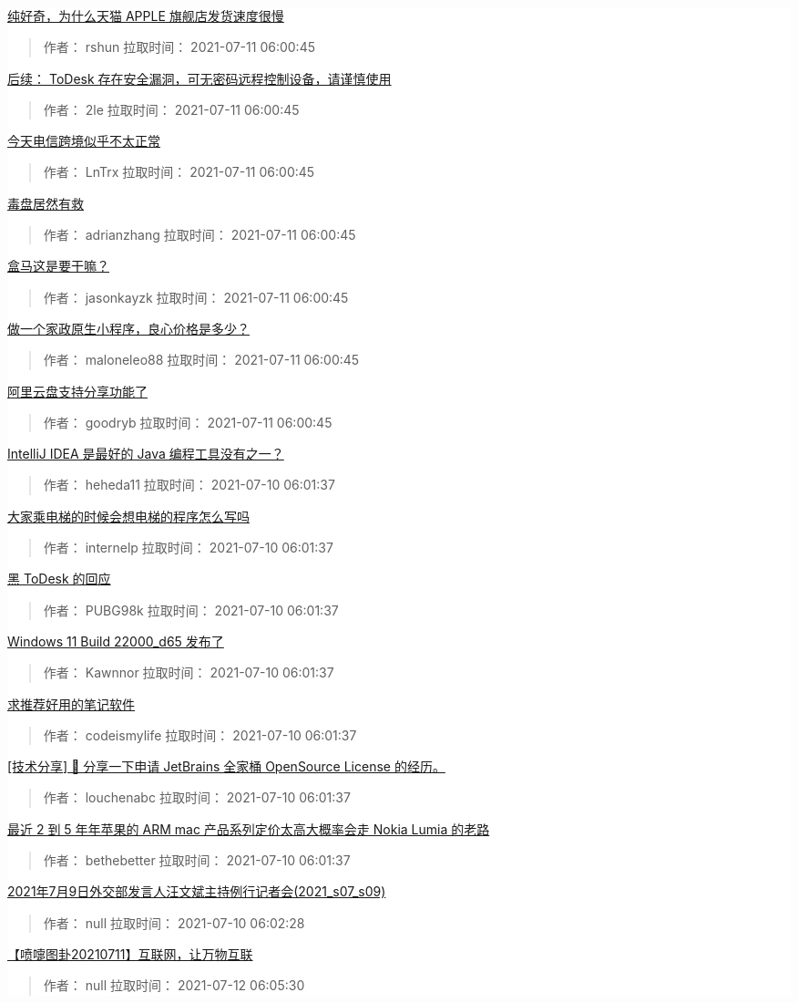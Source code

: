  [纯好奇，为什么天猫 APPLE 旗舰店发货速度很慢](https://www.v2ex.com/t/788726)

> 作者： rshun  拉取时间： 2021-07-11 06:00:45

 [后续： ToDesk 存在安全漏洞，可无密码远程控制设备，请谨慎使用](https://www.v2ex.com/t/788723)

> 作者： 2le  拉取时间： 2021-07-11 06:00:45

 [今天电信跨境似乎不太正常](https://www.v2ex.com/t/788719)

> 作者： LnTrx  拉取时间： 2021-07-11 06:00:45

 [毒盘居然有救](https://www.v2ex.com/t/788703)

> 作者： adrianzhang  拉取时间： 2021-07-11 06:00:45

 [盒马这是要干嘛？](https://www.v2ex.com/t/788685)

> 作者： jasonkayzk  拉取时间： 2021-07-11 06:00:45

 [做一个家政原生小程序，良心价格是多少？](https://www.v2ex.com/t/788680)

> 作者： maloneleo88  拉取时间： 2021-07-11 06:00:45

 [阿里云盘支持分享功能了](https://www.v2ex.com/t/788653)

> 作者： goodryb  拉取时间： 2021-07-11 06:00:45

 [IntelliJ IDEA 是最好的 Java 编程工具没有之一？](https://www.v2ex.com/t/788523)

> 作者： heheda11  拉取时间： 2021-07-10 06:01:37

 [大家乘电梯的时候会想电梯的程序怎么写吗](https://www.v2ex.com/t/788522)

> 作者： internelp  拉取时间： 2021-07-10 06:01:37

 [黑 ToDesk 的回应](https://www.v2ex.com/t/788495)

> 作者： PUBG98k  拉取时间： 2021-07-10 06:01:37

 [Windows 11 Build 22000_d65 发布了](https://www.v2ex.com/t/788455)

> 作者： Kawnnor  拉取时间： 2021-07-10 06:01:37

 [求推荐好用的笔记软件](https://www.v2ex.com/t/788435)

> 作者： codeismylife  拉取时间： 2021-07-10 06:01:37

 [[技术分享] 💌 分享一下申请 JetBrains 全家桶 OpenSource License 的经历。](https://www.v2ex.com/t/788434)

> 作者： louchenabc  拉取时间： 2021-07-10 06:01:37

 [最近 2 到 5 年年苹果的 ARM mac 产品系列定价太高大概率会走 Nokia Lumia 的老路](https://www.v2ex.com/t/788428)

> 作者： bethebetter  拉取时间： 2021-07-10 06:01:37

 [2021年7月9日外交部发言人汪文斌主持例行记者会(2021_s07_s09)](https://www.fmprc.gov.cn/web/wjdt_674879/fyrbt_674889/t1891046.shtml)

> 作者： null  拉取时间： 2021-07-10 06:02:28

 [【喷嚏图卦20210711】互联网，让万物互联](https://www.dapenti.com/blog/more.asp?name=xilei&id=158167)

> 作者： null  拉取时间： 2021-07-12 06:05:30
